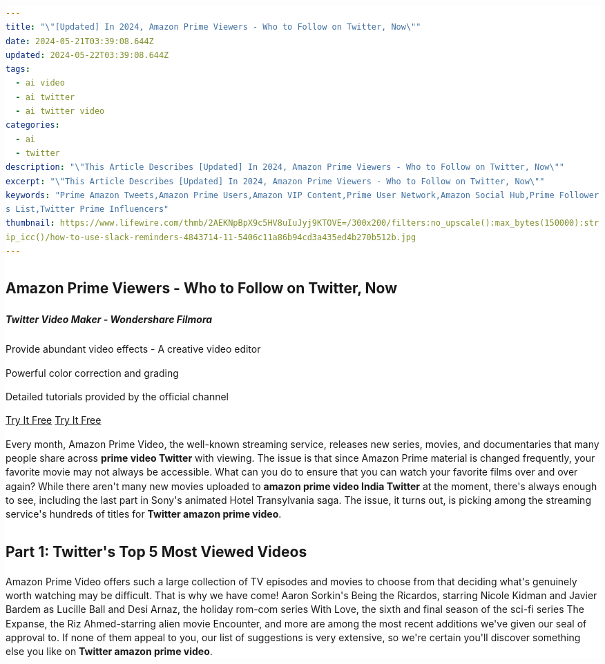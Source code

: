 ```yaml
---
title: "\"[Updated] In 2024, Amazon Prime Viewers - Who to Follow on Twitter, Now\""
date: 2024-05-21T03:39:08.644Z
updated: 2024-05-22T03:39:08.644Z
tags:
  - ai video
  - ai twitter
  - ai twitter video
categories:
  - ai
  - twitter
description: "\"This Article Describes [Updated] In 2024, Amazon Prime Viewers - Who to Follow on Twitter, Now\""
excerpt: "\"This Article Describes [Updated] In 2024, Amazon Prime Viewers - Who to Follow on Twitter, Now\""
keywords: "Prime Amazon Tweets,Amazon Prime Users,Amazon VIP Content,Prime User Network,Amazon Social Hub,Prime Followers List,Twitter Prime Influencers"
thumbnail: https://www.lifewire.com/thmb/2AEKNpBpX9c5HV8uIuJyj9KTOVE=/300x200/filters:no_upscale():max_bytes(150000):strip_icc()/how-to-use-slack-reminders-4843714-11-5406c11a86b94cd3a435ed4b270b512b.jpg
---
```


## Amazon Prime Viewers - Who to Follow on Twitter, Now

##### Twitter Video Maker - Wondershare Filmora

Provide abundant video effects - A creative video editor

Powerful color correction and grading

Detailed tutorials provided by the official channel

[Try It Free](https://tools.techidaily.com/wondershare/filmora/download/) [Try It Free](https://tools.techidaily.com/wondershare/filmora/download/)

Every month, Amazon Prime Video, the well-known streaming service, releases new series, movies, and documentaries that many people share across **prime video Twitter** with viewing. The issue is that since Amazon Prime material is changed frequently, your favorite movie may not always be accessible. What can you do to ensure that you can watch your favorite films over and over again? While there aren't many new movies uploaded to **amazon prime video India Twitter** at the moment, there's always enough to see, including the last part in Sony's animated Hotel Transylvania saga. The issue, it turns out, is picking among the streaming service's hundreds of titles for **Twitter amazon prime video**.

## Part 1: Twitter's Top 5 Most Viewed Videos

Amazon Prime Video offers such a large collection of TV episodes and movies to choose from that deciding what's genuinely worth watching may be difficult. That is why we have come! Aaron Sorkin's Being the Ricardos, starring Nicole Kidman and Javier Bardem as Lucille Ball and Desi Arnaz, the holiday rom-com series With Love, the sixth and final season of the sci-fi series The Expanse, the Riz Ahmed-starring alien movie Encounter, and more are among the most recent additions we've given our seal of approval to. If none of them appeal to you, our list of suggestions is very extensive, so we're certain you'll discover something else you like on **Twitter amazon prime video**.
